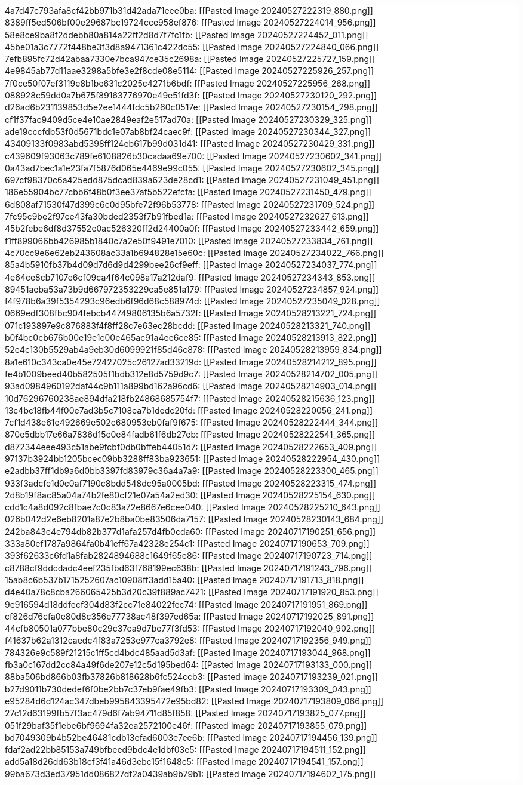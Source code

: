 4a7d47c793afa8cf42bb971b31d42ada71eee0ba: [[Pasted Image 20240527222319_880.png]]
8389ff5ed506bf00e29687bc19724cce958ef876: [[Pasted Image 20240527224014_956.png]]
58e8ce9ba8f2ddebb80a814a22ff2d8d7f7fc1fb: [[Pasted Image 20240527224452_011.png]]
45be01a3c7772f448be3f3d8a9471361c422dc55: [[Pasted Image 20240527224840_066.png]]
7efb895fc72d42abaa7330e7bca947ce35c2698a: [[Pasted Image 20240527225727_159.png]]
4e9845ab77d11aae3298a5bfe3e2f8cde08e5114: [[Pasted Image 20240527225926_257.png]]
7f0ce50f07ef3119e8b1be631c2025c4271b6bdf: [[Pasted Image 20240527225956_268.png]]
088928c59dd0a7b675f89163776970e49e51fd3f: [[Pasted Image 20240527230120_292.png]]
d26ad6b231139853d5e2ee1444fdc5b260c0517e: [[Pasted Image 20240527230154_298.png]]
cf1f37fac9409d5ce4e10ae2849eaf2e517ad70a: [[Pasted Image 20240527230329_325.png]]
ade19cccfdb53f0d5671bdc1e07ab8bf24caec9f: [[Pasted Image 20240527230344_327.png]]
43409133f0983abd5398ff124eb617b99d031d41: [[Pasted Image 20240527230429_331.png]]
c439609f93063c789fe6108826b30cadaa69e700: [[Pasted Image 20240527230602_341.png]]
0a43ad7bec1a1e23fa7f5876d065e4469e99c055: [[Pasted Image 20240527230602_345.png]]
697cf98370c6a425edd875dcad839a623de28cd1: [[Pasted Image 20240527231049_451.png]]
186e55904bc77cbb6f48b0f3ee37af5b522efcfa: [[Pasted Image 20240527231450_479.png]]
6d808af71530f47d399c6c0d95bfe72f96b53778: [[Pasted Image 20240527231709_524.png]]
7fc95c9be2f97ce43fa30bded2353f7b91fbed1a: [[Pasted Image 20240527232627_613.png]]
45b2febe6df8d37552e0ac526320ff2d24400a0f: [[Pasted Image 20240527233442_659.png]]
f1ff899066bb426985b1840c7a2e50f9491e7010: [[Pasted Image 20240527233834_761.png]]
4c70cc9e6e62eb243608ac33a1b694828e15e60c: [[Pasted Image 20240527234022_766.png]]
85a4b5910fb37b4d09d7d6d9d4299bee26cf9eff: [[Pasted Image 20240527234037_774.png]]
4e64ce8cb7107e6cf09ca4f64c098a17a212daf9: [[Pasted Image 20240527234343_853.png]]
89451aeba53a73b9d667972353229ca5e851a179: [[Pasted Image 20240527234857_924.png]]
f4f978b6a39f5354293c96edb6f96d68c588974d: [[Pasted Image 20240527235049_028.png]]
0669edf308fbc904febcb44749806135b6a5732f: [[Pasted Image 20240528213221_724.png]]
071c193897e9c876883f4f8ff28c7e63ec28bcdd: [[Pasted Image 20240528213321_740.png]]
b0f4bc0cb676b00e19e1c00e465ac91a4ee6ce85: [[Pasted Image 20240528213913_822.png]]
52e4c130b5529ab4a9eb30d6099921f85d46c878: [[Pasted Image 20240528213959_834.png]]
8a1e610c343ca0e45e72427025c26127ad33219d: [[Pasted Image 20240528214212_895.png]]
fe4b1009beed40b582505f1bdb312e8d5759d9c7: [[Pasted Image 20240528214702_005.png]]
93ad0984960192daf44c9b111a899bd162a96cd6: [[Pasted Image 20240528214903_014.png]]
10d76296760238ae894dfa218fb24868685754f7: [[Pasted Image 20240528215636_123.png]]
13c4bc18fb44f00e7ad3b5c7108ea7b1dedc20fd: [[Pasted Image 20240528220056_241.png]]
7cf1d438e61e492669e502c680953eb0faf9f675: [[Pasted Image 20240528222444_344.png]]
870e5dbb17e66a7836d15c0e84fadb61f6db27eb: [[Pasted Image 20240528222541_365.png]]
d872344eee493c51abe9fcbf0db0bffeb44051d7: [[Pasted Image 20240528222653_409.png]]
97137b3924bb1205bcec09bb3288ff83ba923651: [[Pasted Image 20240528222954_430.png]]
e2adbb37ff1db9a6d0bb3397fd83979c36a4a7a9: [[Pasted Image 20240528223300_465.png]]
933f3adcfe1d0c0af7190c8bdd548dc95a0005bd: [[Pasted Image 20240528223315_474.png]]
2d8b19f8ac85a04a74b2fe80cf21e07a54a2ed30: [[Pasted Image 20240528225154_630.png]]
cdd1c4a8d092c8fbae7c0c83a72e8667e6cee040: [[Pasted Image 20240528225210_643.png]]
026b042d2e6eb8201a87e2b8ba0be83506da7157: [[Pasted Image 20240528230143_684.png]]
242ba843e4e794db82b377d1afa257d4fb0cda60: [[Pasted Image 20240717190251_656.png]]
333a80ef1787a9864fa0b41eff67a42328e254c1: [[Pasted Image 20240717190653_709.png]]
393f62633c6fd1a8fab2824894688c1649f65e86: [[Pasted Image 20240717190723_714.png]]
c8788cf9ddcdadc4eef235fbd63f768199ec638b: [[Pasted Image 20240717191243_796.png]]
15ab8c6b537b1715252607ac10908ff3add15a40: [[Pasted Image 20240717191713_818.png]]
d4e40a78c8cba266065425b3d20c39f889ac7421: [[Pasted Image 20240717191920_853.png]]
9e916594d18ddfecf304d83f2cc71e84022fec74: [[Pasted Image 20240717191951_869.png]]
cf826d76cfa0e80d8c356e77738ac48f397ed65a: [[Pasted Image 20240717192025_891.png]]
44cfb80501a077bbe80c29c37ca9d7be77f3fd53: [[Pasted Image 20240717192040_902.png]]
f41637b62a1312caedc4f83a7253e977ca3792e8: [[Pasted Image 20240717192356_949.png]]
784326e9c589f21215c1ff5cd4bdc485aad5d3af: [[Pasted Image 20240717193044_968.png]]
fb3a0c167dd2cc84a49f6de207e12c5d195bed64: [[Pasted Image 20240717193133_000.png]]
88ba506bd866b03fb37826b818628b6fc524ccb3: [[Pasted Image 20240717193239_021.png]]
b27d9011b730dedef6f0be2bb7c37eb9fae49fb3: [[Pasted Image 20240717193309_043.png]]
e95284d6d124ac347dbeb995843395472e95bd82: [[Pasted Image 20240717193809_066.png]]
27c12d63199fb57f3ac479d6f7ab94711d85f858: [[Pasted Image 20240717193825_077.png]]
051f29baf35f1ebe6bf9694fa32ea2572100e46f: [[Pasted Image 20240717193855_079.png]]
bd7049309b4b52be46481cdb13efad6003e7ee6b: [[Pasted Image 20240717194456_139.png]]
fdaf2ad22bb85153a749bfbeed9bdc4e1dbf03e5: [[Pasted Image 20240717194511_152.png]]
add5a18d26dd63b18cf3f41a46d3ebc15f1648c5: [[Pasted Image 20240717194541_157.png]]
99ba673d3ed37951dd086827df2a0439ab9b79b1: [[Pasted Image 20240717194602_175.png]]